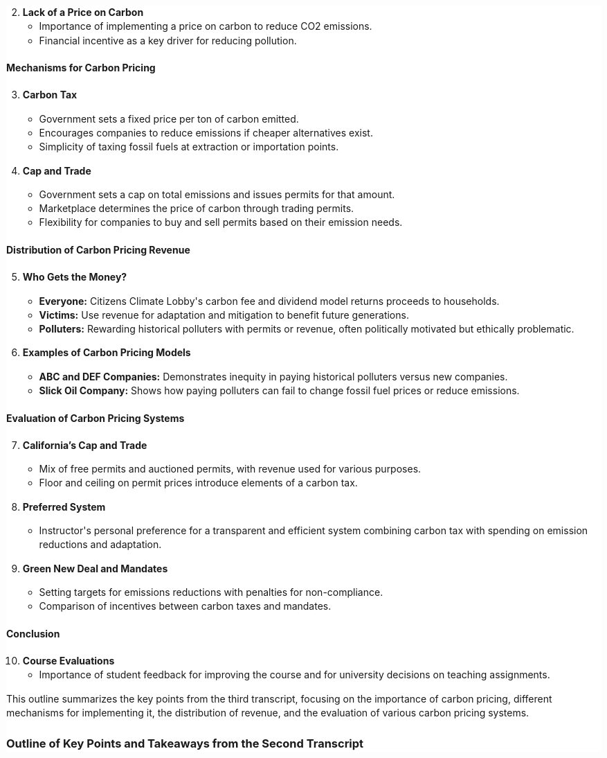 2. **Lack of a Price on Carbon**
   - Importance of implementing a price on carbon to reduce CO2 emissions.
   - Financial incentive as a key driver for reducing pollution.

#### Mechanisms for Carbon Pricing
3. **Carbon Tax**
   - Government sets a fixed price per ton of carbon emitted.
   - Encourages companies to reduce emissions if cheaper alternatives exist.
   - Simplicity of taxing fossil fuels at extraction or importation points.

4. **Cap and Trade**
   - Government sets a cap on total emissions and issues permits for that amount.
   - Marketplace determines the price of carbon through trading permits.
   - Flexibility for companies to buy and sell permits based on their emission needs.

#### Distribution of Carbon Pricing Revenue
5. **Who Gets the Money?**
   - **Everyone:** Citizens Climate Lobby's carbon fee and dividend model returns proceeds to households.
   - **Victims:** Use revenue for adaptation and mitigation to benefit future generations.
   - **Polluters:** Rewarding historical polluters with permits or revenue, often politically motivated but ethically problematic.

6. **Examples of Carbon Pricing Models**
   - **ABC and DEF Companies:** Demonstrates inequity in paying historical polluters versus new companies.
   - **Slick Oil Company:** Shows how paying polluters can fail to change fossil fuel prices or reduce emissions.

#### Evaluation of Carbon Pricing Systems
7. **California’s Cap and Trade**
   - Mix of free permits and auctioned permits, with revenue used for various purposes.
   - Floor and ceiling on permit prices introduce elements of a carbon tax.

8. **Preferred System**
   - Instructor's personal preference for a transparent and efficient system combining carbon tax with spending on emission reductions and adaptation.

9. **Green New Deal and Mandates**
   - Setting targets for emissions reductions with penalties for non-compliance.
   - Comparison of incentives between carbon taxes and mandates.

#### Conclusion
10. **Course Evaluations**
    - Importance of student feedback for improving the course and for university decisions on teaching assignments.

This outline summarizes the key points from the third transcript, focusing on the importance of carbon pricing, different mechanisms for implementing it, the distribution of revenue, and the evaluation of various carbon pricing systems.

### Outline of Key Points and Takeaways from the Second Transcript
